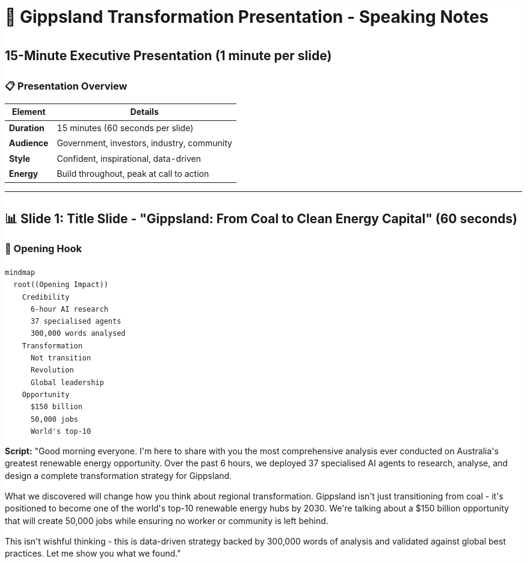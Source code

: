 # 🎤 Gippsland Transformation Presentation - Speaking Notes
## 15-Minute Executive Presentation (1 minute per slide)

### 📋 Presentation Overview

| **Element** | **Details** |
|-------------|-------------|
| **Duration** | 15 minutes (60 seconds per slide) |
| **Audience** | Government, investors, industry, community |
| **Style** | Confident, inspirational, data-driven |
| **Energy** | Build throughout, peak at call to action |

---

## 📊 Slide 1: Title Slide - "Gippsland: From Coal to Clean Energy Capital" (60 seconds)

### 🎯 Opening Hook

```mermaid
mindmap
  root((Opening Impact))
    Credibility
      6-hour AI research
      37 specialised agents
      300,000 words analysed
    Transformation
      Not transition
      Revolution
      Global leadership
    Opportunity
      $150 billion
      50,000 jobs
      World's top-10
```

**Script:**
"Good morning everyone. I'm here to share with you the most comprehensive analysis ever conducted on Australia's greatest renewable energy opportunity. Over the past 6 hours, we deployed 37 specialised AI agents to research, analyse, and design a complete transformation strategy for Gippsland.

What we discovered will change how you think about regional transformation. Gippsland isn't just transitioning from coal - it's positioned to become one of the world's top-10 renewable energy hubs by 2030. We're talking about a $150 billion opportunity that will create 50,000 jobs while ensuring no worker or community is left behind.

This isn't wishful thinking - this is data-driven strategy backed by 300,000 words of analysis and validated against global best practices. Let me show you what we found."
